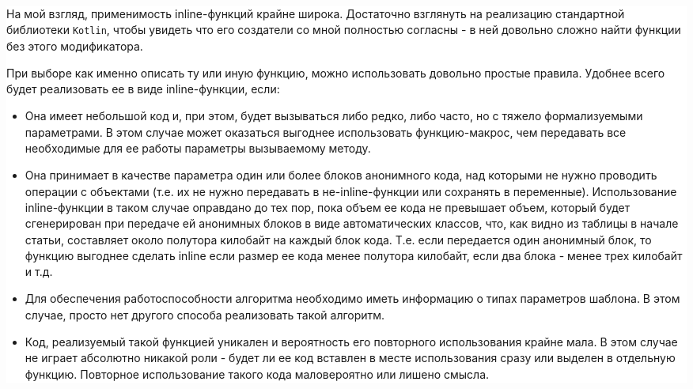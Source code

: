 На мой взгляд, применимость inline-функций крайне широка. Достаточно взглянуть на реализацию стандартной библиотеки `Kotlin`, чтобы увидеть что его создатели со мной полностью согласны - в ней довольно сложно найти функции без этого модификатора.

При выборе как именно описать ту или иную функцию, можно использовать довольно простые правила.
Удобнее всего будет реализовать ее в виде inline-функции, если:

* Она имеет небольшой код и, при этом, будет вызываться либо редко, либо часто, но с тяжело формализуемыми параметрами. В этом случае может оказаться выгоднее  использовать функцию-макрос, чем передавать все необходимые для ее работы параметры вызываемому методу. 

* Она принимает в качестве параметра один или более блоков анонимного кода, над которыми не нужно проводить операции с объектами (т.е. их не нужно передавать в не-inline-функции или сохранять в переменные). Использование inline-функции в таком случае оправдано до тех пор, пока объем ее кода не превышает объем, который будет сгенерирован при передаче ей анонимных блоков в виде автоматических классов, что, как видно из таблицы в начале статьи, составляет около полутора килобайт на каждый блок кода. Т.е. если передается один анонимный блок, то функцию выгоднее сделать inline если размер ее кода менее полутора килобайт, если два блока - менее трех килобайт и т.д.

* Для обеспечения работоспособности алгоритма необходимо иметь информацию о типах параметров шаблона. В этом случае, просто нет другого способа реализовать такой алгоритм.

* Код, реализуемый такой функцией уникален и вероятность его повторного использования крайне мала. В этом случае не играет абсолютно никакой роли - будет ли ее код вставлен в месте использования сразу или выделен в отдельную функцию. Повторное использование такого кода маловероятно или лишено смысла.
